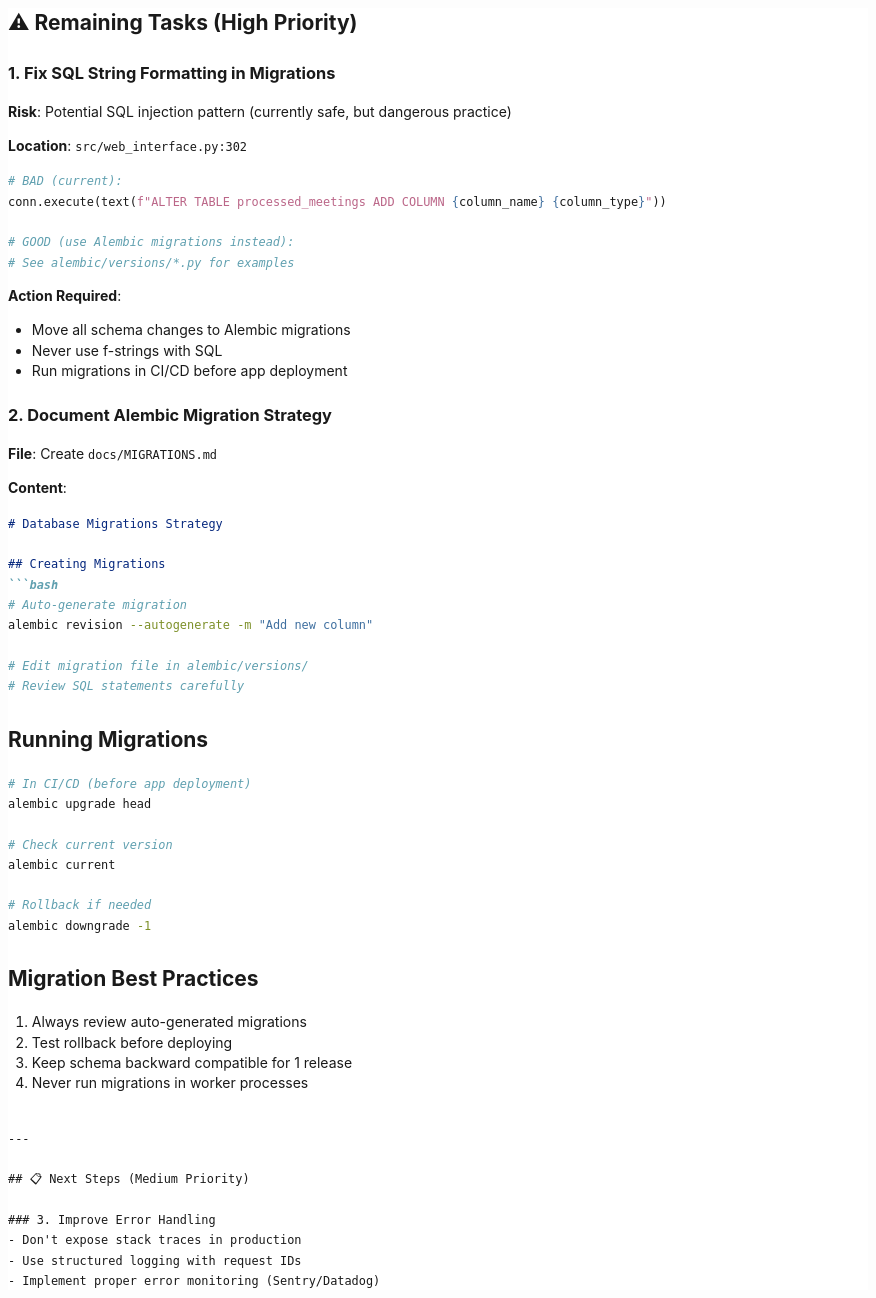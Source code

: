 
## ⚠️ Remaining Tasks (High Priority)

### 1. Fix SQL String Formatting in Migrations
**Risk**: Potential SQL injection pattern (currently safe, but dangerous practice)

**Location**: `src/web_interface.py:302`
```python
# BAD (current):
conn.execute(text(f"ALTER TABLE processed_meetings ADD COLUMN {column_name} {column_type}"))

# GOOD (use Alembic migrations instead):
# See alembic/versions/*.py for examples
```

**Action Required**:
- Move all schema changes to Alembic migrations
- Never use f-strings with SQL
- Run migrations in CI/CD before app deployment

### 2. Document Alembic Migration Strategy
**File**: Create `docs/MIGRATIONS.md`

**Content**:
```markdown
# Database Migrations Strategy

## Creating Migrations
```bash
# Auto-generate migration
alembic revision --autogenerate -m "Add new column"

# Edit migration file in alembic/versions/
# Review SQL statements carefully
```

## Running Migrations
```bash
# In CI/CD (before app deployment)
alembic upgrade head

# Check current version
alembic current

# Rollback if needed
alembic downgrade -1
```

## Migration Best Practices
1. Always review auto-generated migrations
2. Test rollback before deploying
3. Keep schema backward compatible for 1 release
4. Never run migrations in worker processes
```

---

## 📋 Next Steps (Medium Priority)

### 3. Improve Error Handling
- Don't expose stack traces in production
- Use structured logging with request IDs
- Implement proper error monitoring (Sentry/Datadog)

```